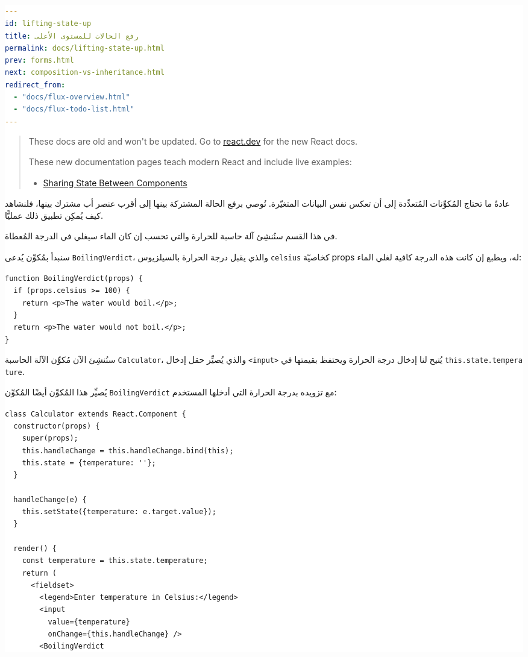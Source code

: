 ```yaml
---
id: lifting-state-up
title: رفع الحالات للمستوى الأعلى
permalink: docs/lifting-state-up.html
prev: forms.html
next: composition-vs-inheritance.html
redirect_from:
  - "docs/flux-overview.html"
  - "docs/flux-todo-list.html"
---
```


<div class="scary">

> These docs are old and won't be updated. Go to [react.dev](https://react.dev/) for the new React docs.
> 
> These new documentation pages teach modern React and include live examples:
>
> - [Sharing State Between Components](https://react.dev/learn/sharing-state-between-components)

</div>

عادةً ما تحتاج المُكوِّنات المُتعدِّدة إلى أن تعكس نفس البيانات المتغيّرة. نُوصي برفع الحالة المشتركة بينها إلى أقرب عنصر أب مشترك بينها، فلنشاهد كيف يُمكِن تطبيق ذلك عمليًّا.

في هذا القسم سنُنشِئ آلة حاسبة للحرارة والتي تحسب إن كان الماء سيغلي في الدرجة المُعطاة.

سنبدأ بمُكوِّن يُدعى `BoilingVerdict`، والذي يقبل درجة الحرارة بالسيلزيوس `celsius` كخاصيّة props له، ويطبع إن كانت هذه الدرجة كافية لغلي الماء:

```js{3,5}
function BoilingVerdict(props) {
  if (props.celsius >= 100) {
    return <p>The water would boil.</p>;
  }
  return <p>The water would not boil.</p>;
}
```

سنُنشِئ الآن مُكوِّن الآلة الحاسبة `Calculator`، والذي يُصيِّر حقل إدخال `<input>` يُتيح لنا إدخال درجة الحرارة ويحتفظ بقيمتها في `this.state.temperature`.  

يُصيِّر هذا المُكوِّن أيضًا المُكوِّن `BoilingVerdict` مع تزويده بدرجة الحرارة التي أدخلها المستخدم:

```js{5,9,13,17-21}
class Calculator extends React.Component {
  constructor(props) {
    super(props);
    this.handleChange = this.handleChange.bind(this);
    this.state = {temperature: ''};
  }

  handleChange(e) {
    this.setState({temperature: e.target.value});
  }

  render() {
    const temperature = this.state.temperature;
    return (
      <fieldset>
        <legend>Enter temperature in Celsius:</legend>
        <input
          value={temperature}
          onChange={this.handleChange} />
        <BoilingVerdict
```